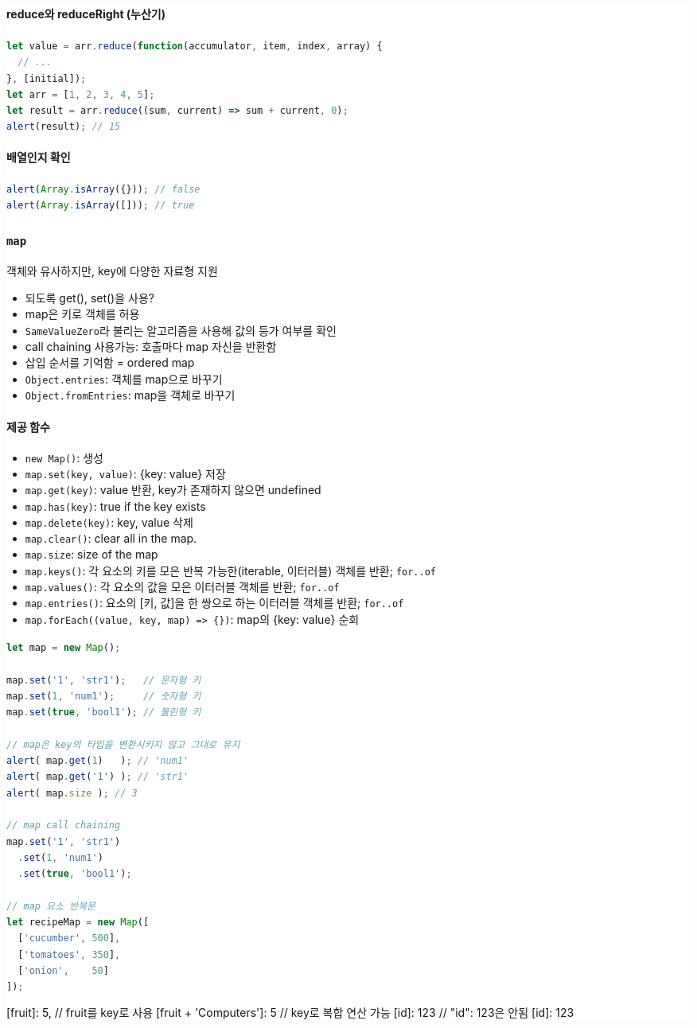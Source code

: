 #### reduce와 reduceRight (누산기)

```javascript
let value = arr.reduce(function(accumulator, item, index, array) {
  // ...
}, [initial]);
let arr = [1, 2, 3, 4, 5];
let result = arr.reduce((sum, current) => sum + current, 0);
alert(result); // 15
```

#### 배열인지 확인

```javascript
alert(Array.isArray({})); // false
alert(Array.isArray([])); // true
```

### `map`

객체와 유사하지만, key에 다양한 자료형 지원

- 되도록 get(), set()을 사용?
- map은 키로 객체를 허용
- `SameValueZero`라 불리는 알고리즘을 사용해 값의 등가 여부를 확인
- call chaining 사용가능: 호출마다 map 자신을 반환함
- 삽입 순서를 기억함 = ordered map
- `Object.entries`: 객체를 map으로 바꾸기
- `Object.fromEntries`: map을 객체로 바꾸기

#### 제공 함수

- `new Map()`: 생성
- `map.set(key, value)`: {key: value} 저장
- `map.get(key)`: value 반환, key가 존재하지 않으면 undefined
- `map.has(key)`: true if the key exists
- `map.delete(key)`: key, value 삭제
- `map.clear()`: clear all in the map.
- `map.size`:  size of the map
- `map.keys()`: 각 요소의 키를 모은 반복 가능한(iterable, 이터러블) 객체를 반환; `for..of`
- `map.values()`: 각 요소의 값을 모은 이터러블 객체를 반환; `for..of`
- `map.entries()`: 요소의 [키, 값]을 한 쌍으로 하는 이터러블 객체를 반환; `for..of`
- `map.forEach((value, key, map) => {})`: map의 {key: value} 순회

```javascript
let map = new Map();

map.set('1', 'str1');   // 문자형 키
map.set(1, 'num1');     // 숫자형 키
map.set(true, 'bool1'); // 불린형 키

// map은 key의 타입을 변환시키지 않고 그대로 유지
alert( map.get(1)   ); // 'num1'
alert( map.get('1') ); // 'str1'
alert( map.size ); // 3

// map call chaining
map.set('1', 'str1')
  .set(1, 'num1')
  .set(true, 'bool1');

// map 요소 반복문
let recipeMap = new Map([
  ['cucumber', 500],
  ['tomatoes', 350],
  ['onion',    50]
]);
```

  [fruit]: 5, // fruit를 key로 사용
  [fruit + 'Computers']: 5 // key로 복합 연산 가능
  [id]: 123 // "id": 123은 안됨
  [id]: 123
